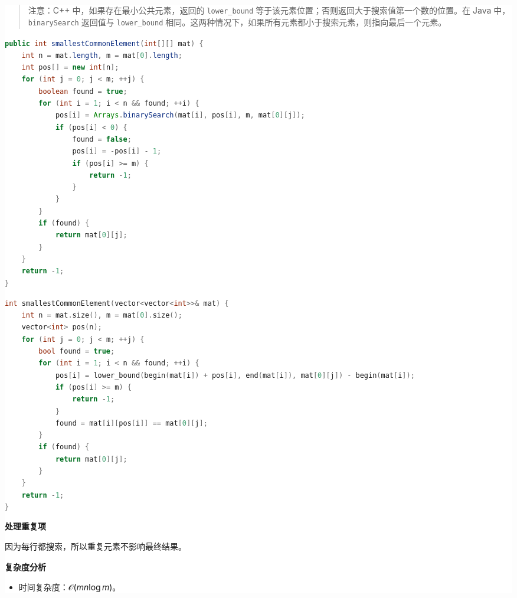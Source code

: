 > 注意：C++ 中，如果存在最小公共元素，返回的 `lower_bound` 等于该元素位置；否则返回大于搜索值第一个数的位置。在 Java 中，`binarySearch` 返回值与 `lower_bound` 相同。这两种情况下，如果所有元素都小于搜索元素，则指向最后一个元素。

```java [snippet2-Java]
public int smallestCommonElement(int[][] mat) {
    int n = mat.length, m = mat[0].length;
    int pos[] = new int[n];
    for (int j = 0; j < m; ++j) {
        boolean found = true;
        for (int i = 1; i < n && found; ++i) {
            pos[i] = Arrays.binarySearch(mat[i], pos[i], m, mat[0][j]);
            if (pos[i] < 0) {
                found = false;
                pos[i] = -pos[i] - 1;
                if (pos[i] >= m) {
                    return -1;
                }
            }
        }
        if (found) {
            return mat[0][j];
        }
    }
    return -1;
}
```

```cpp [snippet2-Cpp]
int smallestCommonElement(vector<vector<int>>& mat) {
    int n = mat.size(), m = mat[0].size();
    vector<int> pos(n);
    for (int j = 0; j < m; ++j) {
        bool found = true;
        for (int i = 1; i < n && found; ++i) {
            pos[i] = lower_bound(begin(mat[i]) + pos[i], end(mat[i]), mat[0][j]) - begin(mat[i]);
            if (pos[i] >= m) {
                return -1;
            }
            found = mat[i][pos[i]] == mat[0][j];
        }
        if (found) {
            return mat[0][j];
        }
    }
    return -1;
}
```

**处理重复项**

因为每行都搜索，所以重复元素不影响最终结果。

**复杂度分析**

- 时间复杂度：$\mathcal{O}(mn\log{m})$。
